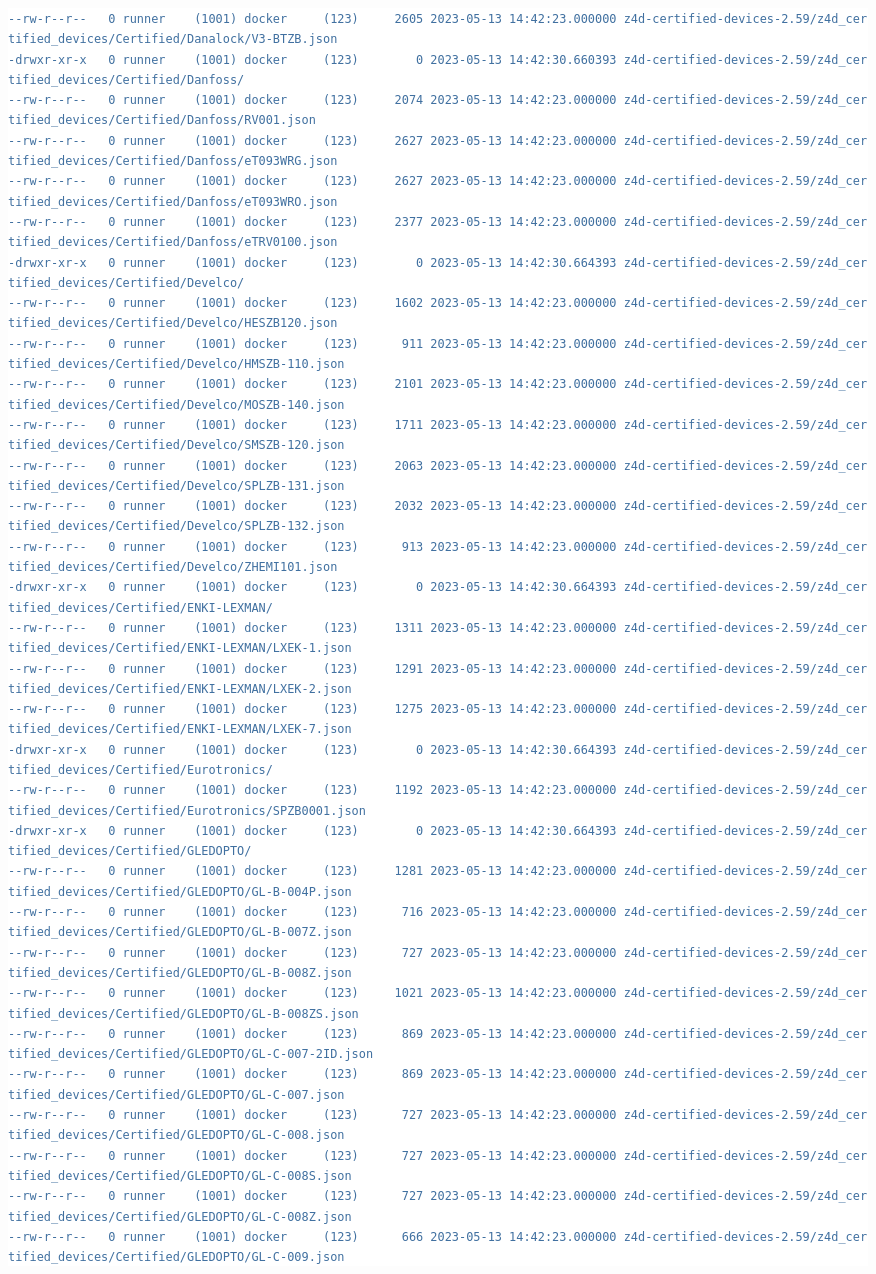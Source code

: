 ```diff
--rw-r--r--   0 runner    (1001) docker     (123)     2605 2023-05-13 14:42:23.000000 z4d-certified-devices-2.59/z4d_certified_devices/Certified/Danalock/V3-BTZB.json
-drwxr-xr-x   0 runner    (1001) docker     (123)        0 2023-05-13 14:42:30.660393 z4d-certified-devices-2.59/z4d_certified_devices/Certified/Danfoss/
--rw-r--r--   0 runner    (1001) docker     (123)     2074 2023-05-13 14:42:23.000000 z4d-certified-devices-2.59/z4d_certified_devices/Certified/Danfoss/RV001.json
--rw-r--r--   0 runner    (1001) docker     (123)     2627 2023-05-13 14:42:23.000000 z4d-certified-devices-2.59/z4d_certified_devices/Certified/Danfoss/eT093WRG.json
--rw-r--r--   0 runner    (1001) docker     (123)     2627 2023-05-13 14:42:23.000000 z4d-certified-devices-2.59/z4d_certified_devices/Certified/Danfoss/eT093WRO.json
--rw-r--r--   0 runner    (1001) docker     (123)     2377 2023-05-13 14:42:23.000000 z4d-certified-devices-2.59/z4d_certified_devices/Certified/Danfoss/eTRV0100.json
-drwxr-xr-x   0 runner    (1001) docker     (123)        0 2023-05-13 14:42:30.664393 z4d-certified-devices-2.59/z4d_certified_devices/Certified/Develco/
--rw-r--r--   0 runner    (1001) docker     (123)     1602 2023-05-13 14:42:23.000000 z4d-certified-devices-2.59/z4d_certified_devices/Certified/Develco/HESZB120.json
--rw-r--r--   0 runner    (1001) docker     (123)      911 2023-05-13 14:42:23.000000 z4d-certified-devices-2.59/z4d_certified_devices/Certified/Develco/HMSZB-110.json
--rw-r--r--   0 runner    (1001) docker     (123)     2101 2023-05-13 14:42:23.000000 z4d-certified-devices-2.59/z4d_certified_devices/Certified/Develco/MOSZB-140.json
--rw-r--r--   0 runner    (1001) docker     (123)     1711 2023-05-13 14:42:23.000000 z4d-certified-devices-2.59/z4d_certified_devices/Certified/Develco/SMSZB-120.json
--rw-r--r--   0 runner    (1001) docker     (123)     2063 2023-05-13 14:42:23.000000 z4d-certified-devices-2.59/z4d_certified_devices/Certified/Develco/SPLZB-131.json
--rw-r--r--   0 runner    (1001) docker     (123)     2032 2023-05-13 14:42:23.000000 z4d-certified-devices-2.59/z4d_certified_devices/Certified/Develco/SPLZB-132.json
--rw-r--r--   0 runner    (1001) docker     (123)      913 2023-05-13 14:42:23.000000 z4d-certified-devices-2.59/z4d_certified_devices/Certified/Develco/ZHEMI101.json
-drwxr-xr-x   0 runner    (1001) docker     (123)        0 2023-05-13 14:42:30.664393 z4d-certified-devices-2.59/z4d_certified_devices/Certified/ENKI-LEXMAN/
--rw-r--r--   0 runner    (1001) docker     (123)     1311 2023-05-13 14:42:23.000000 z4d-certified-devices-2.59/z4d_certified_devices/Certified/ENKI-LEXMAN/LXEK-1.json
--rw-r--r--   0 runner    (1001) docker     (123)     1291 2023-05-13 14:42:23.000000 z4d-certified-devices-2.59/z4d_certified_devices/Certified/ENKI-LEXMAN/LXEK-2.json
--rw-r--r--   0 runner    (1001) docker     (123)     1275 2023-05-13 14:42:23.000000 z4d-certified-devices-2.59/z4d_certified_devices/Certified/ENKI-LEXMAN/LXEK-7.json
-drwxr-xr-x   0 runner    (1001) docker     (123)        0 2023-05-13 14:42:30.664393 z4d-certified-devices-2.59/z4d_certified_devices/Certified/Eurotronics/
--rw-r--r--   0 runner    (1001) docker     (123)     1192 2023-05-13 14:42:23.000000 z4d-certified-devices-2.59/z4d_certified_devices/Certified/Eurotronics/SPZB0001.json
-drwxr-xr-x   0 runner    (1001) docker     (123)        0 2023-05-13 14:42:30.664393 z4d-certified-devices-2.59/z4d_certified_devices/Certified/GLEDOPTO/
--rw-r--r--   0 runner    (1001) docker     (123)     1281 2023-05-13 14:42:23.000000 z4d-certified-devices-2.59/z4d_certified_devices/Certified/GLEDOPTO/GL-B-004P.json
--rw-r--r--   0 runner    (1001) docker     (123)      716 2023-05-13 14:42:23.000000 z4d-certified-devices-2.59/z4d_certified_devices/Certified/GLEDOPTO/GL-B-007Z.json
--rw-r--r--   0 runner    (1001) docker     (123)      727 2023-05-13 14:42:23.000000 z4d-certified-devices-2.59/z4d_certified_devices/Certified/GLEDOPTO/GL-B-008Z.json
--rw-r--r--   0 runner    (1001) docker     (123)     1021 2023-05-13 14:42:23.000000 z4d-certified-devices-2.59/z4d_certified_devices/Certified/GLEDOPTO/GL-B-008ZS.json
--rw-r--r--   0 runner    (1001) docker     (123)      869 2023-05-13 14:42:23.000000 z4d-certified-devices-2.59/z4d_certified_devices/Certified/GLEDOPTO/GL-C-007-2ID.json
--rw-r--r--   0 runner    (1001) docker     (123)      869 2023-05-13 14:42:23.000000 z4d-certified-devices-2.59/z4d_certified_devices/Certified/GLEDOPTO/GL-C-007.json
--rw-r--r--   0 runner    (1001) docker     (123)      727 2023-05-13 14:42:23.000000 z4d-certified-devices-2.59/z4d_certified_devices/Certified/GLEDOPTO/GL-C-008.json
--rw-r--r--   0 runner    (1001) docker     (123)      727 2023-05-13 14:42:23.000000 z4d-certified-devices-2.59/z4d_certified_devices/Certified/GLEDOPTO/GL-C-008S.json
--rw-r--r--   0 runner    (1001) docker     (123)      727 2023-05-13 14:42:23.000000 z4d-certified-devices-2.59/z4d_certified_devices/Certified/GLEDOPTO/GL-C-008Z.json
--rw-r--r--   0 runner    (1001) docker     (123)      666 2023-05-13 14:42:23.000000 z4d-certified-devices-2.59/z4d_certified_devices/Certified/GLEDOPTO/GL-C-009.json
```